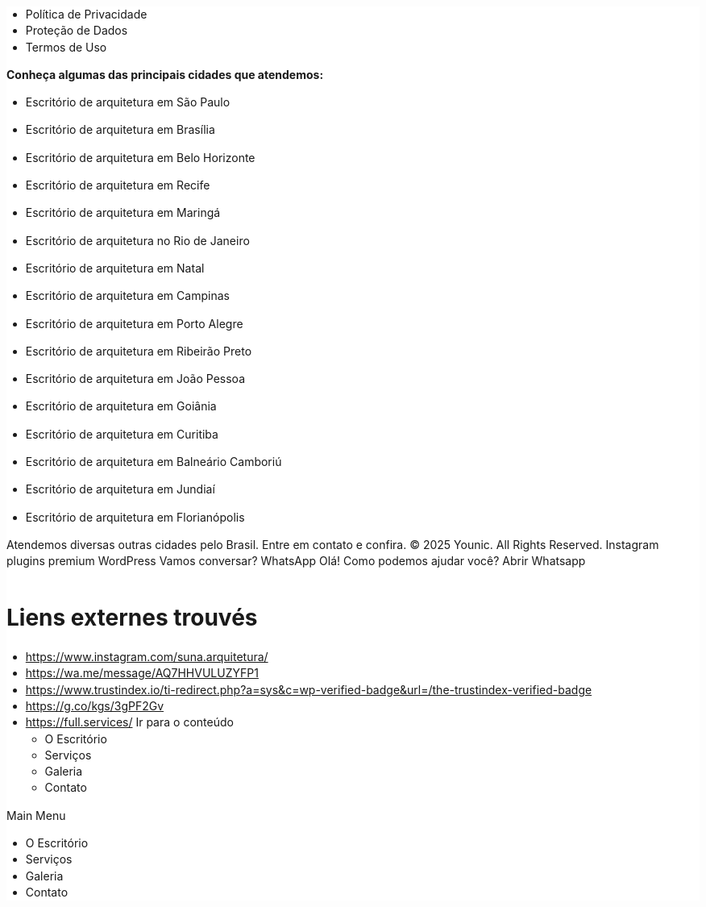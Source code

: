 
  * Política de Privacidade
  * Proteção de Dados
  * Termos de Uso


**Conheça algumas das principais cidades que atendemos:**
  * Escritório de arquitetura em São Paulo
  * Escritório de arquitetura em Brasília
  * Escritório de arquitetura em Belo Horizonte
  * Escritório de arquitetura em Recife


  * Escritório de arquitetura em Maringá
  * Escritório de arquitetura no Rio de Janeiro
  * Escritório de arquitetura em Natal
  * Escritório de arquitetura em Campinas


  * Escritório de arquitetura em Porto Alegre
  * Escritório de arquitetura em Ribeirão Preto
  * Escritório de arquitetura em João Pessoa
  * Escritório de arquitetura em Goiânia


  * Escritório de arquitetura em Curitiba
  * Escritório de arquitetura em Balneário Camboriú
  * Escritório de arquitetura em Jundiaí
  * Escritório de arquitetura em Florianópolis


Atendemos diversas outras cidades pelo Brasil. Entre em contato e confira.
© 2025 Younic. All Rights Reserved.
Instagram
plugins premium WordPress
Vamos conversar?
WhatsApp
Olá! Como podemos ajudar você?
Abrir Whatsapp


# Liens externes trouvés
- https://www.instagram.com/suna.arquitetura/
- https://wa.me/message/AQ7HHVULUZYFP1
- https://www.trustindex.io/ti-redirect.php?a=sys&c=wp-verified-badge&url=/the-trustindex-verified-badge
- https://g.co/kgs/3gPF2Gv
- https://full.services/
Ir para o conteúdo
  * O Escritório
  * Serviços
  * Galeria
  * Contato


Main Menu
  * O Escritório
  * Serviços
  * Galeria
  * Contato
